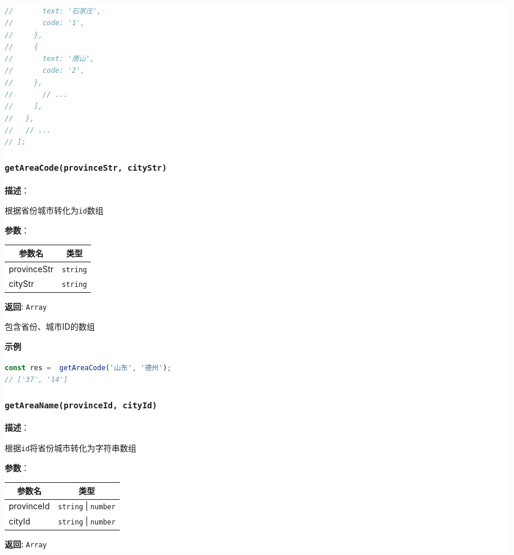 ```typescript
//       text: '石家庄',
//       code: '1',
//     },
//     {
//       text: '唐山',
//       code: '2',
//     },
//       // ...
//     ],
//   },
//   // ...
// ];
```
<a name="getAreaCode"></a>

### `getAreaCode(provinceStr, cityStr)` 


**描述**：<p>根据省份城市转化为<code>id</code>数组</p>

**参数**：


| 参数名 | 类型 |
| --- | --- |
| provinceStr | <code>string</code> | 
| cityStr | <code>string</code> | 

**返回**: <code>Array</code><br>

<p>包含省份、城市ID的数组</p>

**示例**

```typescript
const res =  getAreaCode('山东', '德州');
// ['37', '14']
```
<a name="getAreaName"></a>

### `getAreaName(provinceId, cityId)` 


**描述**：<p>根据<code>id</code>将省份城市转化为字符串数组</p>

**参数**：


| 参数名 | 类型 |
| --- | --- |
| provinceId | <code>string</code> \| <code>number</code> | 
| cityId | <code>string</code> \| <code>number</code> | 

**返回**: <code>Array</code><br>
